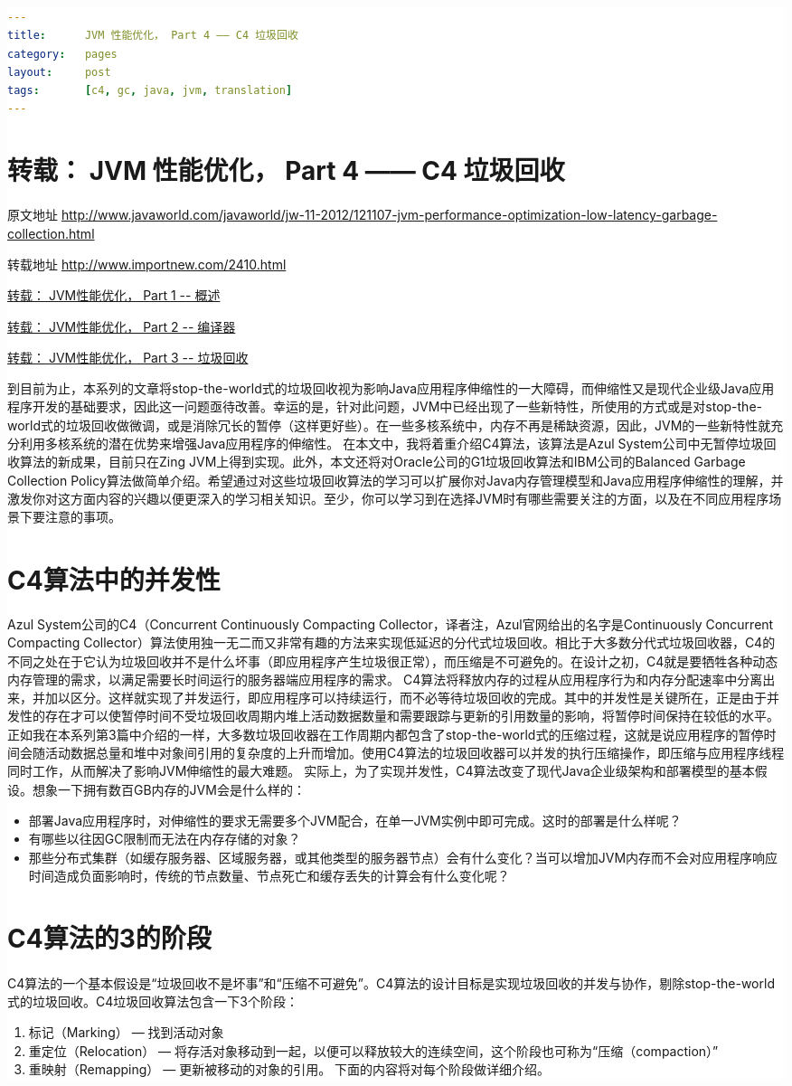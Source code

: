 ```yaml
---
title:      JVM 性能优化， Part 4 —— C4 垃圾回收 
category:   pages
layout:     post
tags:       [c4, gc, java, jvm, translation]
---
```




转载： JVM 性能优化， Part 4 —— C4 垃圾回收 
============================



原文地址 <a href="http://www.javaworld.com/javaworld/jw-11-2012/121107-jvm-performance-optimization-low-latency-garbage-collection.html" target="_blank">http://www.javaworld.com/javaworld/jw-11-2012/121107-jvm-performance-optimization-low-latency-garbage-collection.html</a>

转载地址 <a href="http://www.importnew.com/2410.html" target="_blank">http://www.importnew.com/2410.html</a>

[转载： JVM性能优化， Part 1 -- 概述][4]

[转载： JVM性能优化， Part 2 -- 编译器][5]

[转载： JVM性能优化， Part 3 -- 垃圾回收][6]

到目前为止，本系列的文章将stop-the-world式的垃圾回收视为影响Java应用程序伸缩性的一大障碍，而伸缩性又是现代企业级Java应用程序开发的基础要求，因此这一问题亟待改善。幸运的是，针对此问题，JVM中已经出现了一些新特性，所使用的方式或是对stop-the-world式的垃圾回收做微调，或是消除冗长的暂停（这样更好些）。在一些多核系统中，内存不再是稀缺资源，因此，JVM的一些新特性就充分利用多核系统的潜在优势来增强Java应用程序的伸缩性。 在本文中，我将着重介绍C4算法，该算法是Azul System公司中无暂停垃圾回收算法的新成果，目前只在Zing JVM上得到实现。此外，本文还将对Oracle公司的G1垃圾回收算法和IBM公司的Balanced Garbage Collection Policy算法做简单介绍。希望通过对这些垃圾回收算法的学习可以扩展你对Java内存管理模型和Java应用程序伸缩性的理解，并激发你对这方面内容的兴趣以便更深入的学习相关知识。至少，你可以学习到在选择JVM时有哪些需要关注的方面，以及在不同应用程序场景下要注意的事项。 </p> 

# C4算法中的并发性

Azul System公司的C4（Concurrent Continuously Compacting Collector，译者注，Azul官网给出的名字是Continuously Concurrent Compacting Collector）算法使用独一无二而又非常有趣的方法来实现低延迟的分代式垃圾回收。相比于大多数分代式垃圾回收器，C4的不同之处在于它认为垃圾回收并不是什么坏事（即应用程序产生垃圾很正常），而压缩是不可避免的。在设计之初，C4就是要牺牲各种动态内存管理的需求，以满足需要长时间运行的服务器端应用程序的需求。 C4算法将释放内存的过程从应用程序行为和内存分配速率中分离出来，并加以区分。这样就实现了并发运行，即应用程序可以持续运行，而不必等待垃圾回收的完成。其中的并发性是关键所在，正是由于并发性的存在才可以使暂停时间不受垃圾回收周期内堆上活动数据数量和需要跟踪与更新的引用数量的影响，将暂停时间保持在较低的水平。正如我在本系列第3篇中介绍的一样，大多数垃圾回收器在工作周期内都包含了stop-the-world式的压缩过程，这就是说应用程序的暂停时间会随活动数据总量和堆中对象间引用的复杂度的上升而增加。使用C4算法的垃圾回收器可以并发的执行压缩操作，即压缩与应用程序线程同时工作，从而解决了影响JVM伸缩性的最大难题。 实际上，为了实现并发性，C4算法改变了现代Java企业级架构和部署模型的基本假设。想象一下拥有数百GB内存的JVM会是什么样的：

*   部署Java应用程序时，对伸缩性的要求无需要多个JVM配合，在单一JVM实例中即可完成。这时的部署是什么样呢？ 
*   有哪些以往因GC限制而无法在内存存储的对象？ 
*   那些分布式集群（如缓存服务器、区域服务器，或其他类型的服务器节点）会有什么变化？当可以增加JVM内存而不会对应用程序响应时间造成负面影响时，传统的节点数量、节点死亡和缓存丢失的计算会有什么变化呢？ 

# C4算法的3的阶段

C4算法的一个基本假设是“垃圾回收不是坏事”和“压缩不可避免”。C4算法的设计目标是实现垃圾回收的并发与协作，剔除stop-the-world式的垃圾回收。C4垃圾回收算法包含一下3个阶段：

1.  标记（Marking） — 找到活动对象 
2.  重定位（Relocation） — 将存活对象移动到一起，以便可以释放较大的连续空间，这个阶段也可称为“压缩（compaction）” 
3.  重映射（Remapping） — 更新被移动的对象的引用。 下面的内容将对每个阶段做详细介绍。 


[1]:    /image/jvmperf4-fig1.png
[2]:    /image/jvmperf4-fig2.png
[3]:    /image/jvmperf4-fig3.png
[4]:    /post/jvm_performance_optimization_1_overview
[5]:    /post/jvm_performance_optimization_2_compiler
[6]:    /post/jvm_performance_optimization_3_gc